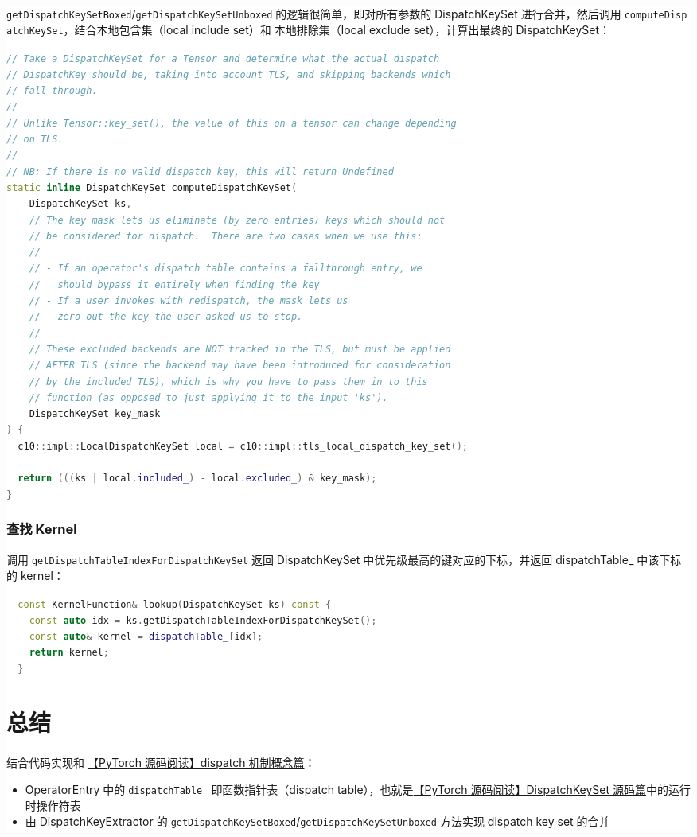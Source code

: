 `getDispatchKeySetBoxed`/`getDispatchKeySetUnboxed` 的逻辑很简单，即对所有参数的 DispatchKeySet 进行合并，然后调用 `computeDispatchKeySet`，结合本地包含集（local include set）和 本地排除集（local exclude set），计算出最终的 DispatchKeySet：

```cpp
// Take a DispatchKeySet for a Tensor and determine what the actual dispatch
// DispatchKey should be, taking into account TLS, and skipping backends which
// fall through.
//
// Unlike Tensor::key_set(), the value of this on a tensor can change depending
// on TLS.
//
// NB: If there is no valid dispatch key, this will return Undefined
static inline DispatchKeySet computeDispatchKeySet(
    DispatchKeySet ks,
    // The key mask lets us eliminate (by zero entries) keys which should not
    // be considered for dispatch.  There are two cases when we use this:
    //
    // - If an operator's dispatch table contains a fallthrough entry, we
    //   should bypass it entirely when finding the key
    // - If a user invokes with redispatch, the mask lets us
    //   zero out the key the user asked us to stop.
    //
    // These excluded backends are NOT tracked in the TLS, but must be applied
    // AFTER TLS (since the backend may have been introduced for consideration
    // by the included TLS), which is why you have to pass them in to this
    // function (as opposed to just applying it to the input 'ks').
    DispatchKeySet key_mask
) {
  c10::impl::LocalDispatchKeySet local = c10::impl::tls_local_dispatch_key_set();

  return (((ks | local.included_) - local.excluded_) & key_mask);
}
```

### 查找 Kernel

调用 `getDispatchTableIndexForDispatchKeySet` 返回 DispatchKeySet 中优先级最高的键对应的下标，并返回 dispatchTable_ 中该下标的 kernel：

```cpp
  const KernelFunction& lookup(DispatchKeySet ks) const {
    const auto idx = ks.getDispatchTableIndexForDispatchKeySet();
    const auto& kernel = dispatchTable_[idx];
    return kernel;
  }
```

# 总结
结合代码实现和 [【PyTorch 源码阅读】dispatch 机制概念篇](https://masutangu.com/2024/06/10/pytorch-code-2/)：

- OperatorEntry 中的 `dispatchTable_` 即函数指针表（dispatch table），也就是[【PyTorch 源码阅读】DispatchKeySet 源码篇](https://masutangu.com/2024/06/16/pytorch-code-3/)中的运行时操作符表
- 由 DispatchKeyExtractor 的 `getDispatchKeySetBoxed`/`getDispatchKeySetUnboxed` 方法实现 dispatch key set 的合并
